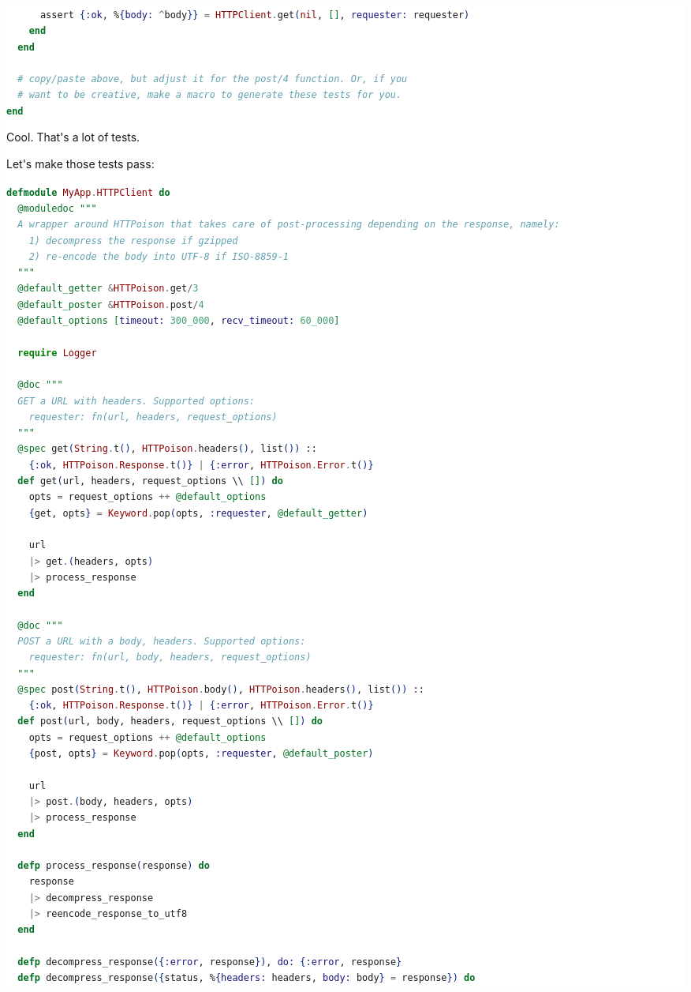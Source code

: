 ```elixir
      assert {:ok, %{body: ^body}} = HTTPClient.get(nil, [], requester: requester)
    end
  end

  # copy/paste above, but adjust it for the post/4 function. Or, if you
  # want to be creative, make a macro to generate these tests for you.
end
```

Cool. That's a lot of tests.

Let's make those tests pass:

```elixir
defmodule MyApp.HTTPClient do
  @moduledoc """
  A wrapper around HTTPoison that takes care of post-processing depending on the response, namely:
    1) decompress the response if gzipped
    2) re-encode the body into UTF-8 if ISO-8859-1
  """
  @default_getter &HTTPoison.get/3
  @default_poster &HTTPoison.post/4
  @default_options [timeout: 300_000, recv_timeout: 60_000]

  require Logger

  @doc """
  GET a URL with headers. Supported options:
    requester: fn(url, headers, request_options)
  """
  @spec get(String.t(), HTTPoison.headers(), list()) ::
    {:ok, HTTPoison.Response.t()} | {:error, HTTPoison.Error.t()}
  def get(url, headers, request_options \\ []) do
    opts = request_options ++ @default_options
    {get, opts} = Keyword.pop(opts, :requester, @default_getter)

    url
    |> get.(headers, opts)
    |> process_response
  end

  @doc """
  POST a URL with a body, headers. Supported options:
    requester: fn(url, body, headers, request_options)
  """
  @spec post(String.t(), HTTPoison.body(), HTTPoison.headers(), list()) ::
    {:ok, HTTPoison.Response.t()} | {:error, HTTPoison.Error.t()}
  def post(url, body, headers, request_options \\ []) do
    opts = request_options ++ @default_options
    {post, opts} = Keyword.pop(opts, :requester, @default_poster)

    url
    |> post.(body, headers, opts)
    |> process_response
  end

  defp process_response(response) do
    response
    |> decompress_response
    |> reencode_response_to_utf8
  end

  defp decompress_response({:error, response}), do: {:error, response}
  defp decompress_response({status, %{headers: headers, body: body} = response}) do
```

[Accept-Encoding]: https://developer.mozilla.org/en-US/docs/Web/HTTP/Headers/Accept-Encoding
[Content-Encoding]: https://developer.mozilla.org/en-US/docs/Web/HTTP/Headers/Content-Encoding
[Content-Type]: https://developer.mozilla.org/en-US/docs/Web/HTTP/Headers/Content-Type
[brotli]: https://github.com/google/brotli
[HTTPoison]: https://github.com/edgurgel/httpoison
[Tesla]: https://github.com/teamon/tesla
[Mint]: https://github.com/ericmj/mint
[Gun]: https://github.com/ninenines/gun
[hackney]: https://github.com/benoitc/hackney
[hex.pm]: https://hex.pm/packages
[ExVCR]: https://github.com/parroty/exvcr